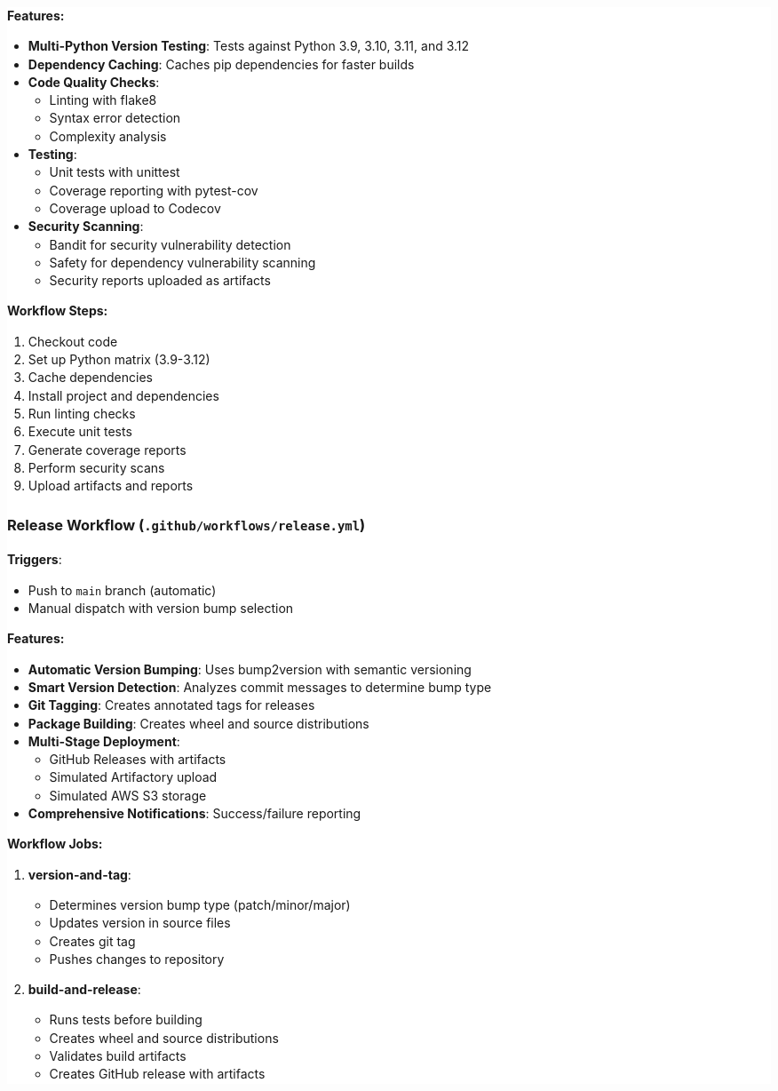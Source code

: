 **Features:**
- **Multi-Python Version Testing**: Tests against Python 3.9, 3.10, 3.11, and 3.12
- **Dependency Caching**: Caches pip dependencies for faster builds
- **Code Quality Checks**: 
  - Linting with flake8
  - Syntax error detection
  - Complexity analysis
- **Testing**:
  - Unit tests with unittest
  - Coverage reporting with pytest-cov
  - Coverage upload to Codecov
- **Security Scanning**:
  - Bandit for security vulnerability detection
  - Safety for dependency vulnerability scanning
  - Security reports uploaded as artifacts

**Workflow Steps:**
1. Checkout code
2. Set up Python matrix (3.9-3.12)
3. Cache dependencies
4. Install project and dependencies
5. Run linting checks
6. Execute unit tests
7. Generate coverage reports
8. Perform security scans
9. Upload artifacts and reports

### Release Workflow (`.github/workflows/release.yml`)

**Triggers**: 
- Push to `main` branch (automatic)
- Manual dispatch with version bump selection

**Features:**
- **Automatic Version Bumping**: Uses bump2version with semantic versioning
- **Smart Version Detection**: Analyzes commit messages to determine bump type
- **Git Tagging**: Creates annotated tags for releases
- **Package Building**: Creates wheel and source distributions
- **Multi-Stage Deployment**:
  - GitHub Releases with artifacts
  - Simulated Artifactory upload
  - Simulated AWS S3 storage
- **Comprehensive Notifications**: Success/failure reporting

**Workflow Jobs:**

1. **version-and-tag**:
   - Determines version bump type (patch/minor/major)
   - Updates version in source files
   - Creates git tag
   - Pushes changes to repository

2. **build-and-release**:
   - Runs tests before building
   - Creates wheel and source distributions
   - Validates build artifacts
   - Creates GitHub release with artifacts

